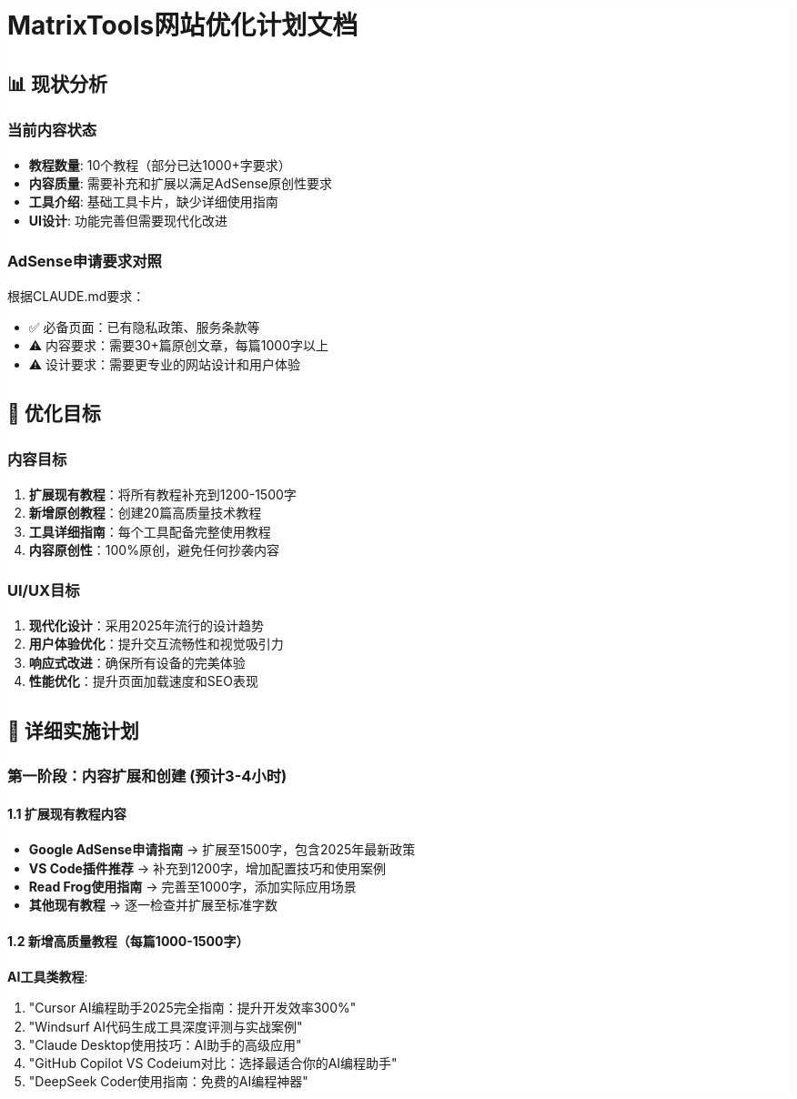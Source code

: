 # MatrixTools网站优化计划文档

## 📊 现状分析

### 当前内容状态
- **教程数量**: 10个教程（部分已达1000+字要求）
- **内容质量**: 需要补充和扩展以满足AdSense原创性要求
- **工具介绍**: 基础工具卡片，缺少详细使用指南
- **UI设计**: 功能完善但需要现代化改进

### AdSense申请要求对照
根据CLAUDE.md要求：
- ✅ 必备页面：已有隐私政策、服务条款等
- ⚠️ 内容要求：需要30+篇原创文章，每篇1000字以上
- ⚠️ 设计要求：需要更专业的网站设计和用户体验

## 🎯 优化目标

### 内容目标
1. **扩展现有教程**：将所有教程补充到1200-1500字
2. **新增原创教程**：创建20篇高质量技术教程
3. **工具详细指南**：每个工具配备完整使用教程
4. **内容原创性**：100%原创，避免任何抄袭内容

### UI/UX目标  
1. **现代化设计**：采用2025年流行的设计趋势
2. **用户体验优化**：提升交互流畅性和视觉吸引力
3. **响应式改进**：确保所有设备的完美体验
4. **性能优化**：提升页面加载速度和SEO表现

## 🚀 详细实施计划

### 第一阶段：内容扩展和创建 (预计3-4小时)

#### 1.1 扩展现有教程内容
- **Google AdSense申请指南** → 扩展至1500字，包含2025年最新政策
- **VS Code插件推荐** → 补充到1200字，增加配置技巧和使用案例
- **Read Frog使用指南** → 完善至1000字，添加实际应用场景
- **其他现有教程** → 逐一检查并扩展至标准字数

#### 1.2 新增高质量教程（每篇1000-1500字）

**AI工具类教程**:
1. "Cursor AI编程助手2025完全指南：提升开发效率300%"
2. "Windsurf AI代码生成工具深度评测与实战案例"
3. "Claude Desktop使用技巧：AI助手的高级应用"
4. "GitHub Copilot VS Codeium对比：选择最适合你的AI编程助手"
5. "DeepSeek Coder使用指南：免费的AI编程神器"
